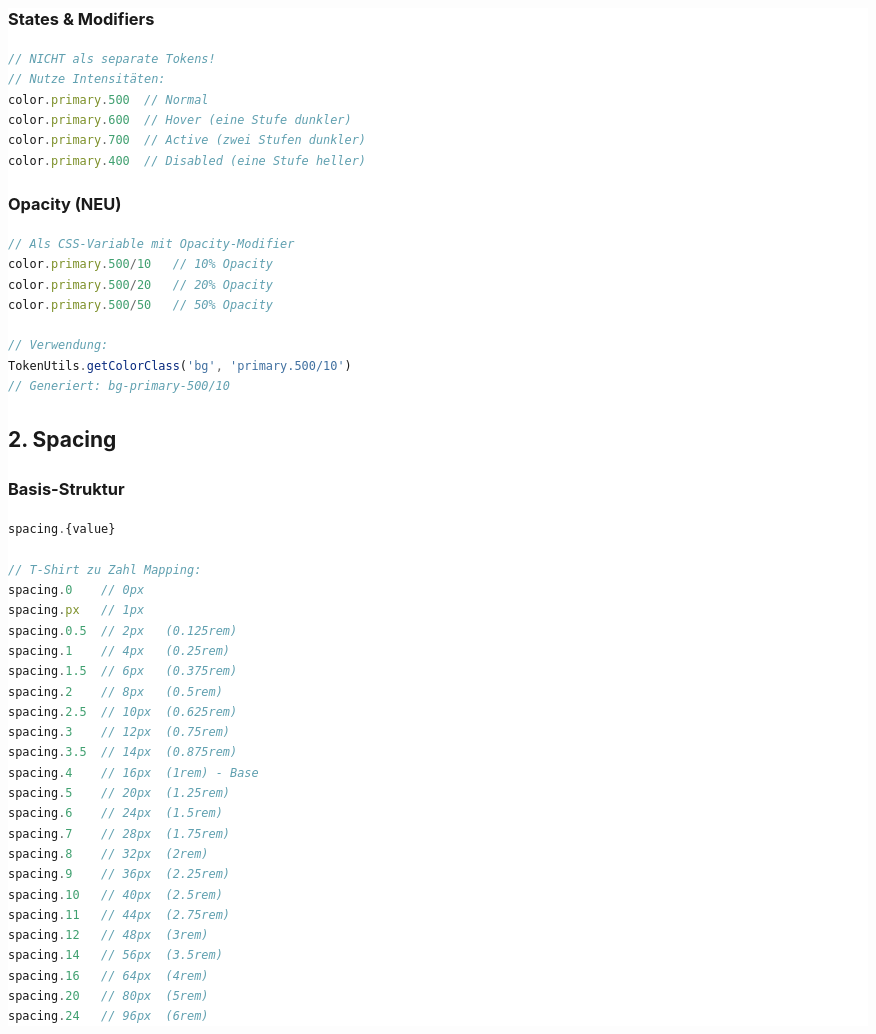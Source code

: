 ### States & Modifiers
```typescript
// NICHT als separate Tokens!
// Nutze Intensitäten:
color.primary.500  // Normal
color.primary.600  // Hover (eine Stufe dunkler)
color.primary.700  // Active (zwei Stufen dunkler)
color.primary.400  // Disabled (eine Stufe heller)
```

### Opacity (NEU)
```typescript
// Als CSS-Variable mit Opacity-Modifier
color.primary.500/10   // 10% Opacity
color.primary.500/20   // 20% Opacity
color.primary.500/50   // 50% Opacity

// Verwendung:
TokenUtils.getColorClass('bg', 'primary.500/10')
// Generiert: bg-primary-500/10
```

## 2. Spacing

### Basis-Struktur
```typescript
spacing.{value}

// T-Shirt zu Zahl Mapping:
spacing.0    // 0px
spacing.px   // 1px
spacing.0.5  // 2px   (0.125rem)
spacing.1    // 4px   (0.25rem)
spacing.1.5  // 6px   (0.375rem)
spacing.2    // 8px   (0.5rem)
spacing.2.5  // 10px  (0.625rem)
spacing.3    // 12px  (0.75rem)
spacing.3.5  // 14px  (0.875rem)
spacing.4    // 16px  (1rem) - Base
spacing.5    // 20px  (1.25rem)
spacing.6    // 24px  (1.5rem)
spacing.7    // 28px  (1.75rem)
spacing.8    // 32px  (2rem)
spacing.9    // 36px  (2.25rem)
spacing.10   // 40px  (2.5rem)
spacing.11   // 44px  (2.75rem)
spacing.12   // 48px  (3rem)
spacing.14   // 56px  (3.5rem)
spacing.16   // 64px  (4rem)
spacing.20   // 80px  (5rem)
spacing.24   // 96px  (6rem)
```
